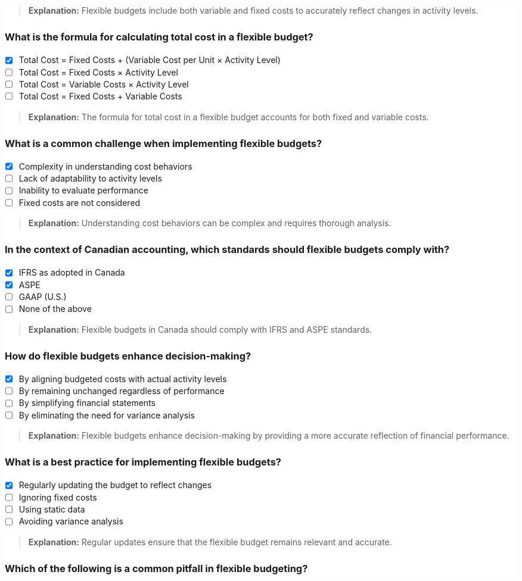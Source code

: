 > **Explanation:** Flexible budgets include both variable and fixed costs to accurately reflect changes in activity levels.

### What is the formula for calculating total cost in a flexible budget?

- [x] Total Cost = Fixed Costs + (Variable Cost per Unit × Activity Level)
- [ ] Total Cost = Fixed Costs × Activity Level
- [ ] Total Cost = Variable Costs × Activity Level
- [ ] Total Cost = Fixed Costs + Variable Costs

> **Explanation:** The formula for total cost in a flexible budget accounts for both fixed and variable costs.

### What is a common challenge when implementing flexible budgets?

- [x] Complexity in understanding cost behaviors
- [ ] Lack of adaptability to activity levels
- [ ] Inability to evaluate performance
- [ ] Fixed costs are not considered

> **Explanation:** Understanding cost behaviors can be complex and requires thorough analysis.

### In the context of Canadian accounting, which standards should flexible budgets comply with?

- [x] IFRS as adopted in Canada
- [x] ASPE
- [ ] GAAP (U.S.)
- [ ] None of the above

> **Explanation:** Flexible budgets in Canada should comply with IFRS and ASPE standards.

### How do flexible budgets enhance decision-making?

- [x] By aligning budgeted costs with actual activity levels
- [ ] By remaining unchanged regardless of performance
- [ ] By simplifying financial statements
- [ ] By eliminating the need for variance analysis

> **Explanation:** Flexible budgets enhance decision-making by providing a more accurate reflection of financial performance.

### What is a best practice for implementing flexible budgets?

- [x] Regularly updating the budget to reflect changes
- [ ] Ignoring fixed costs
- [ ] Using static data
- [ ] Avoiding variance analysis

> **Explanation:** Regular updates ensure that the flexible budget remains relevant and accurate.

### Which of the following is a common pitfall in flexible budgeting?

